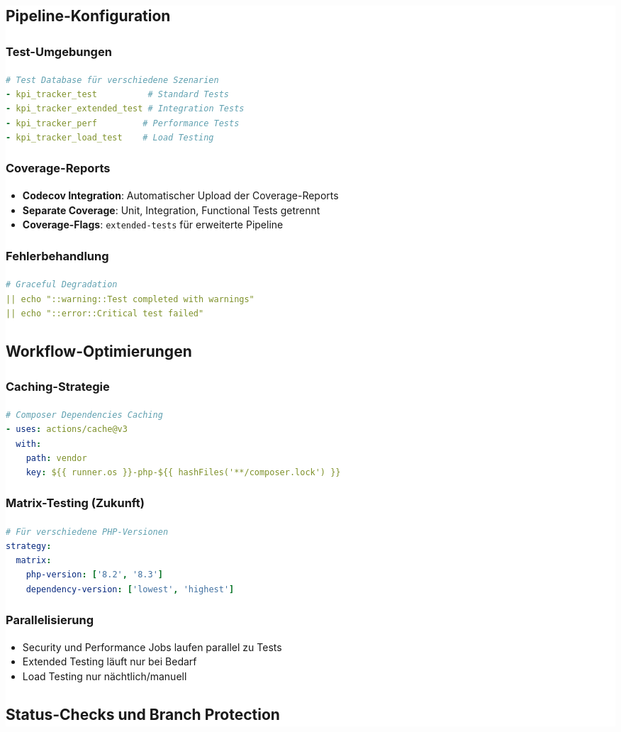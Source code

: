 ## Pipeline-Konfiguration

### Test-Umgebungen
```yaml
# Test Database für verschiedene Szenarien
- kpi_tracker_test          # Standard Tests
- kpi_tracker_extended_test # Integration Tests  
- kpi_tracker_perf         # Performance Tests
- kpi_tracker_load_test    # Load Testing
```

### Coverage-Reports
- **Codecov Integration**: Automatischer Upload der Coverage-Reports
- **Separate Coverage**: Unit, Integration, Functional Tests getrennt
- **Coverage-Flags**: `extended-tests` für erweiterte Pipeline

### Fehlerbehandlung
```yaml
# Graceful Degradation
|| echo "::warning::Test completed with warnings"
|| echo "::error::Critical test failed"
```

## Workflow-Optimierungen

### Caching-Strategie
```yaml
# Composer Dependencies Caching
- uses: actions/cache@v3
  with:
    path: vendor
    key: ${{ runner.os }}-php-${{ hashFiles('**/composer.lock') }}
```

### Matrix-Testing (Zukunft)
```yaml
# Für verschiedene PHP-Versionen
strategy:
  matrix:
    php-version: ['8.2', '8.3']
    dependency-version: ['lowest', 'highest']
```

### Parallelisierung
- Security und Performance Jobs laufen parallel zu Tests
- Extended Testing läuft nur bei Bedarf
- Load Testing nur nächtlich/manuell

## Status-Checks und Branch Protection
